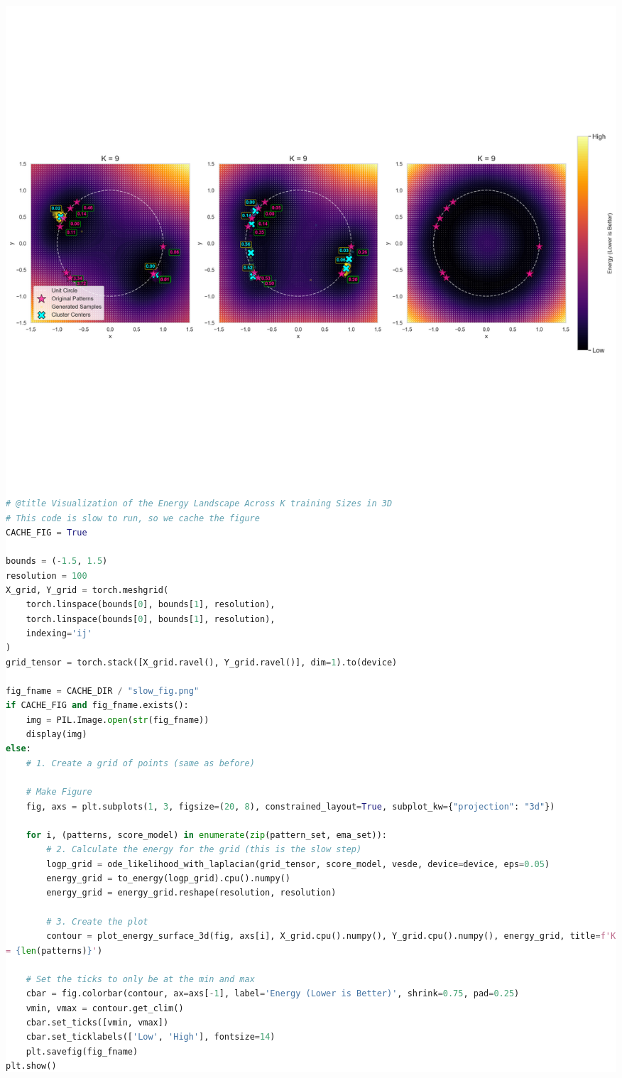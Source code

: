 
<img
src="02_diffusion_as_memory_files/figure-commonmark/cell-15-output-1.png"
width="1811" height="671" />

``` python
# @title Visualization of the Energy Landscape Across K training Sizes in 3D
# This code is slow to run, so we cache the figure
CACHE_FIG = True

bounds = (-1.5, 1.5)
resolution = 100
X_grid, Y_grid = torch.meshgrid(
    torch.linspace(bounds[0], bounds[1], resolution),
    torch.linspace(bounds[0], bounds[1], resolution),
    indexing='ij'
)
grid_tensor = torch.stack([X_grid.ravel(), Y_grid.ravel()], dim=1).to(device)

fig_fname = CACHE_DIR / "slow_fig.png"
if CACHE_FIG and fig_fname.exists():
    img = PIL.Image.open(str(fig_fname))
    display(img)
else:
    # 1. Create a grid of points (same as before)

    # Make Figure
    fig, axs = plt.subplots(1, 3, figsize=(20, 8), constrained_layout=True, subplot_kw={"projection": "3d"})

    for i, (patterns, score_model) in enumerate(zip(pattern_set, ema_set)):
        # 2. Calculate the energy for the grid (this is the slow step)
        logp_grid = ode_likelihood_with_laplacian(grid_tensor, score_model, vesde, device=device, eps=0.05)
        energy_grid = to_energy(logp_grid).cpu().numpy()
        energy_grid = energy_grid.reshape(resolution, resolution)

        # 3. Create the plot
        contour = plot_energy_surface_3d(fig, axs[i], X_grid.cpu().numpy(), Y_grid.cpu().numpy(), energy_grid, title=f'K = {len(patterns)}')

    # Set the ticks to only be at the min and max
    cbar = fig.colorbar(contour, ax=axs[-1], label='Energy (Lower is Better)', shrink=0.75, pad=0.25)
    vmin, vmax = contour.get_clim()
    cbar.set_ticks([vmin, vmax])
    cbar.set_ticklabels(['Low', 'High'], fontsize=14)
    plt.savefig(fig_fname)
plt.show()
```
